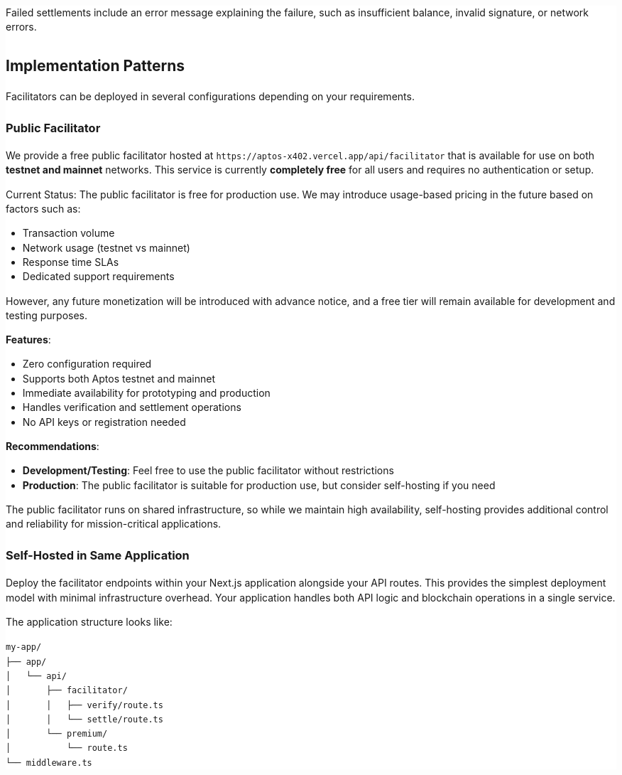 Failed settlements include an error message explaining the failure, such as insufficient balance, invalid signature, or network errors.

## Implementation Patterns

Facilitators can be deployed in several configurations depending on your requirements.

### Public Facilitator

We provide a free public facilitator hosted at `https://aptos-x402.vercel.app/api/facilitator` that is available for use on both **testnet and mainnet** networks. This service is currently **completely free** for all users and requires no authentication or setup.

Current Status: The public facilitator is free for production use. We may introduce usage-based pricing in the future based on factors such as:
- Transaction volume
- Network usage (testnet vs mainnet)
- Response time SLAs
- Dedicated support requirements

However, any future monetization will be introduced with advance notice, and a free tier will remain available for development and testing purposes.

**Features**:
- Zero configuration required
- Supports both Aptos testnet and mainnet
- Immediate availability for prototyping and production
- Handles verification and settlement operations
- No API keys or registration needed

**Recommendations**:
- **Development/Testing**: Feel free to use the public facilitator without restrictions
- **Production**: The public facilitator is suitable for production use, but consider self-hosting if you need

The public facilitator runs on shared infrastructure, so while we maintain high availability, self-hosting provides additional control and reliability for mission-critical applications.

### Self-Hosted in Same Application

Deploy the facilitator endpoints within your Next.js application alongside your API routes. This provides the simplest deployment model with minimal infrastructure overhead. Your application handles both API logic and blockchain operations in a single service.

The application structure looks like:

```
my-app/
├── app/
│   └── api/
│       ├── facilitator/
│       │   ├── verify/route.ts
│       │   └── settle/route.ts
│       └── premium/
│           └── route.ts
└── middleware.ts
```
